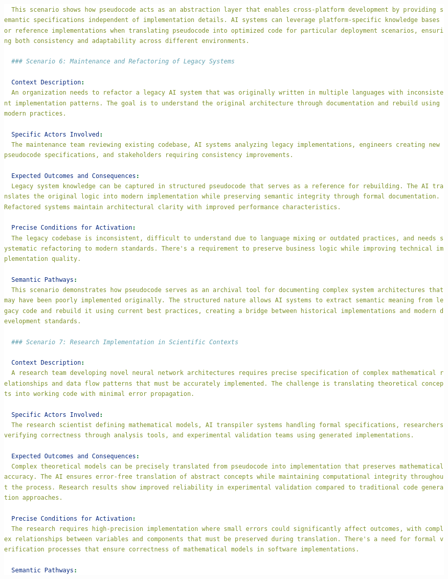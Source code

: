 ```yaml
  This scenario shows how pseudocode acts as an abstraction layer that enables cross-platform development by providing semantic specifications independent of implementation details. AI systems can leverage platform-specific knowledge bases or reference implementations when translating pseudocode into optimized code for particular deployment scenarios, ensuring both consistency and adaptability across different environments.

  ### Scenario 6: Maintenance and Refactoring of Legacy Systems

  Context Description:
  An organization needs to refactor a legacy AI system that was originally written in multiple languages with inconsistent implementation patterns. The goal is to understand the original architecture through documentation and rebuild using modern practices.

  Specific Actors Involved:
  The maintenance team reviewing existing codebase, AI systems analyzing legacy implementations, engineers creating new pseudocode specifications, and stakeholders requiring consistency improvements.

  Expected Outcomes and Consequences:
  Legacy system knowledge can be captured in structured pseudocode that serves as a reference for rebuilding. The AI translates the original logic into modern implementation while preserving semantic integrity through formal documentation. Refactored systems maintain architectural clarity with improved performance characteristics.

  Precise Conditions for Activation:
  The legacy codebase is inconsistent, difficult to understand due to language mixing or outdated practices, and needs systematic refactoring to modern standards. There's a requirement to preserve business logic while improving technical implementation quality.

  Semantic Pathways:
  This scenario demonstrates how pseudocode serves as an archival tool for documenting complex system architectures that may have been poorly implemented originally. The structured nature allows AI systems to extract semantic meaning from legacy code and rebuild it using current best practices, creating a bridge between historical implementations and modern development standards.

  ### Scenario 7: Research Implementation in Scientific Contexts

  Context Description:
  A research team developing novel neural network architectures requires precise specification of complex mathematical relationships and data flow patterns that must be accurately implemented. The challenge is translating theoretical concepts into working code with minimal error propagation.

  Specific Actors Involved:
  The research scientist defining mathematical models, AI transpiler systems handling formal specifications, researchers verifying correctness through analysis tools, and experimental validation teams using generated implementations.

  Expected Outcomes and Consequences:
  Complex theoretical models can be precisely translated from pseudocode into implementation that preserves mathematical accuracy. The AI ensures error-free translation of abstract concepts while maintaining computational integrity throughout the process. Research results show improved reliability in experimental validation compared to traditional code generation approaches.

  Precise Conditions for Activation:
  The research requires high-precision implementation where small errors could significantly affect outcomes, with complex relationships between variables and components that must be preserved during translation. There's a need for formal verification processes that ensure correctness of mathematical models in software implementations.

  Semantic Pathways:
```